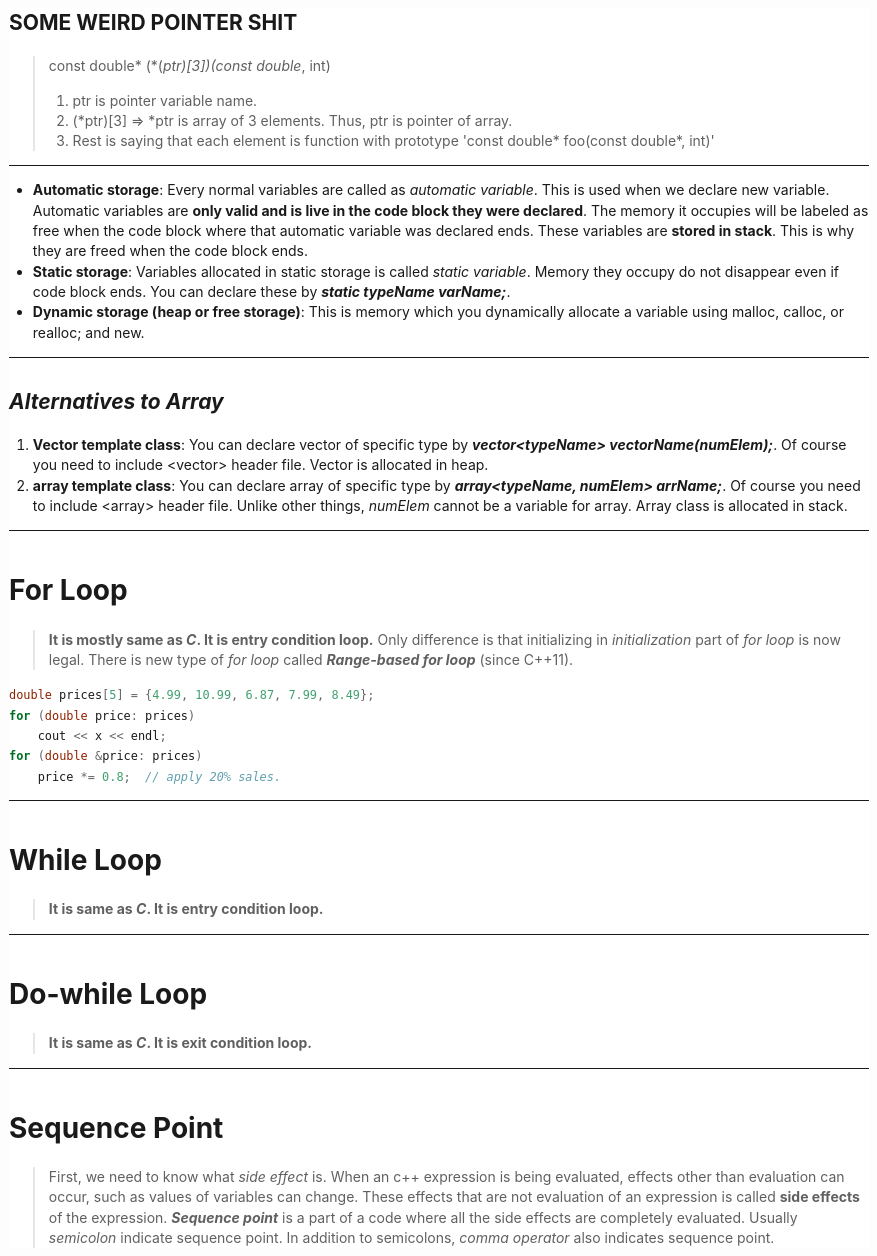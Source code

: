 ## SOME WEIRD POINTER SHIT

> const double* (*(*ptr)[3])(const double*, int)
> 1. ptr is pointer variable name.
> 2. (*ptr)[3] => *ptr is array of 3 elements. Thus, ptr is pointer of array.
> 3. Rest is saying that each element is function with prototype 'const double* foo(const double*, int)'
---  


* **Automatic storage**: Every normal variables are called as *automatic variable*. This is used when we declare new variable. Automatic variables are **only valid and is live in the code block they were declared**. The memory it occupies will be labeled as free when the code block where that automatic variable was declared ends. These variables are **stored in stack**. This is why they are freed when the code block ends.  
* **Static storage**: Variables allocated in static storage is called *static variable*. Memory they occupy do not disappear even if code block ends. You can declare these by ***static typeName varName;***.  
* **Dynamic storage (heap or free storage)**:  This is memory which you dynamically allocate a variable using malloc, calloc, or realloc; and new.
---  
## *Alternatives to Array*
1. **Vector template class**: You can declare vector of specific type by ***vector&lt;typeName&gt; vectorName(numElem);***. Of course you need to include &lt;vector&gt; header file. Vector is allocated in heap. 
2. **array template class**: You can declare array of specific type by ***array&lt;typeName, numElem&gt; arrName;***. Of course you need to include &lt;array&gt;  header file. Unlike other things, *numElem* cannot be a variable for array. Array class is allocated in stack.
  
---  
# **For Loop**
> **It is mostly same as *C*. It is entry condition loop.** Only difference is that initializing in *initialization* part of *for loop* is now legal.
There is new type of *for loop* called ***Range-based for loop*** (since C++11).
``` cpp
double prices[5] = {4.99, 10.99, 6.87, 7.99, 8.49};
for (double price: prices)
    cout << x << endl;
for (double &price: prices)
    price *= 0.8;  // apply 20% sales.
```
---  
# **While Loop**  
> **It is same as *C*. It is entry condition loop.**
---  
# **Do-while Loop**
> **It is same as *C*. It is exit condition loop.**
---  
# **Sequence Point**  
> First, we need to know what *side effect* is. When an c++ expression is being evaluated, effects other than evaluation can occur, such as values of variables can change. These effects that are not evaluation of an expression is called **side effects** of the expression. ***Sequence point*** is a part of a code where all the side effects are completely evaluated. Usually *semicolon* indicate sequence point. In addition to semicolons, *comma operator* also indicates sequence point.  
  